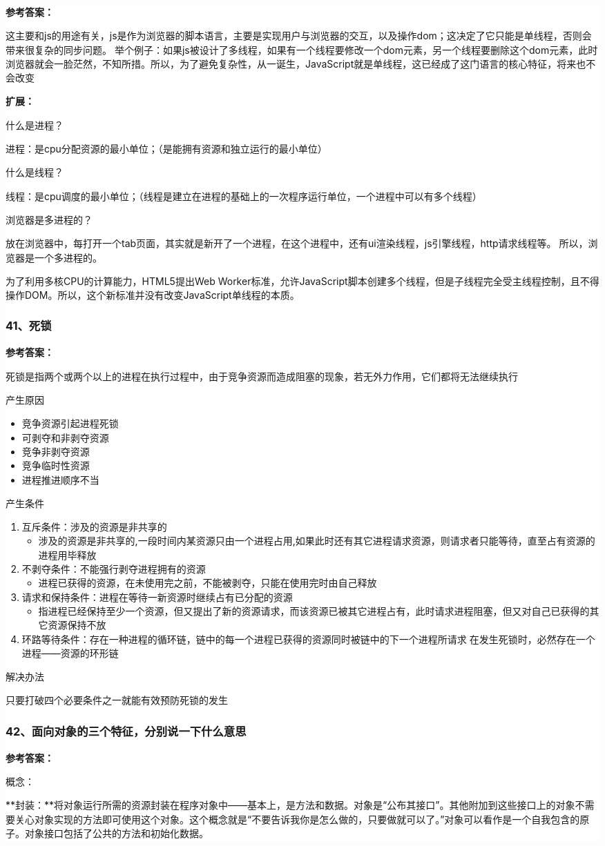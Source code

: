 **参考答案：**

这主要和js的用途有关，js是作为浏览器的脚本语言，主要是实现用户与浏览器的交互，以及操作dom；这决定了它只能是单线程，否则会带来很复杂的同步问题。 举个例子：如果js被设计了多线程，如果有一个线程要修改一个dom元素，另一个线程要删除这个dom元素，此时浏览器就会一脸茫然，不知所措。所以，为了避免复杂性，从一诞生，JavaScript就是单线程，这已经成了这门语言的核心特征，将来也不会改变

**扩展：**

什么是进程？

进程：是cpu分配资源的最小单位；（是能拥有资源和独立运行的最小单位）

什么是线程？

线程：是cpu调度的最小单位；（线程是建立在进程的基础上的一次程序运行单位，一个进程中可以有多个线程）

浏览器是多进程的？

放在浏览器中，每打开一个tab页面，其实就是新开了一个进程，在这个进程中，还有ui渲染线程，js引擎线程，http请求线程等。 所以，浏览器是一个多进程的。

为了利用多核CPU的计算能力，HTML5提出Web Worker标准，允许JavaScript脚本创建多个线程，但是子线程完全受主线程控制，且不得操作DOM。所以，这个新标准并没有改变JavaScript单线程的本质。



### 41、死锁

**参考答案：**

死锁是指两个或两个以上的进程在执行过程中，由于竞争资源而造成阻塞的现象，若无外力作用，它们都将无法继续执行

产生原因

- 竞争资源引起进程死锁
- 可剥夺和非剥夺资源
- 竞争非剥夺资源
- 竞争临时性资源
- 进程推进顺序不当

产生条件

1. 互斥条件：涉及的资源是非共享的
   - 涉及的资源是非共享的,一段时间内某资源只由一个进程占用,如果此时还有其它进程请求资源，则请求者只能等待，直至占有资源的进程用毕释放
2. 不剥夺条件：不能强行剥夺进程拥有的资源
   - 进程已获得的资源，在未使用完之前，不能被剥夺，只能在使用完时由自己释放
3. 请求和保持条件：进程在等待一新资源时继续占有已分配的资源
   - 指进程已经保持至少一个资源，但又提出了新的资源请求，而该资源已被其它进程占有，此时请求进程阻塞，但又对自己已获得的其它资源保持不放 
4. 环路等待条件：存在一种进程的循环链，链中的每一个进程已获得的资源同时被链中的下一个进程所请求 在发生死锁时，必然存在一个进程——资源的环形链

解决办法

只要打破四个必要条件之一就能有效预防死锁的发生



### 42、面向对象的三个特征，分别说一下什么意思

**参考答案：**

概念：

**封装：**将对象运行所需的资源封装在程序对象中——基本上，是方法和数据。对象是“公布其接口”。其他附加到这些接口上的对象不需要关心对象实现的方法即可使用这个对象。这个概念就是“不要告诉我你是怎么做的，只要做就可以了。”对象可以看作是一个自我包含的原子。对象接口包括了公共的方法和初始化数据。
